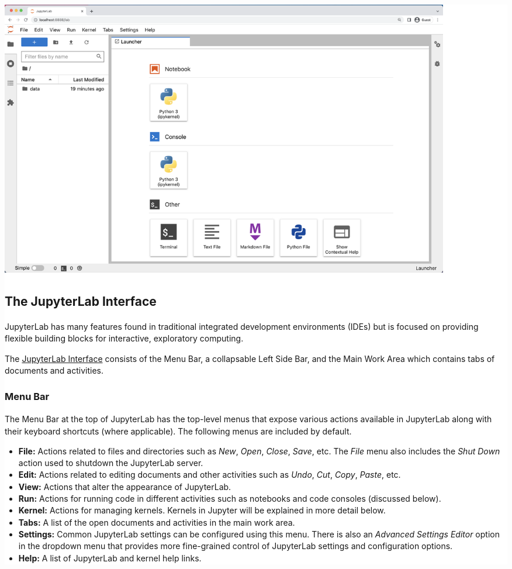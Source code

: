   <img alt="JupyterLab landing page" src="../fig/0_jupyterlab_landing_page.png" width="750"/>
</p>

## The JupyterLab Interface

JupyterLab has many features found in traditional integrated development environments (IDEs) but
is focused on providing flexible building blocks for interactive, exploratory computing.

The [JupyterLab Interface](https://jupyterlab.readthedocs.io/en/stable/user/interface.html)
consists of the Menu Bar, a collapsable Left Side Bar, and the Main Work Area which contains tabs
of documents and activities.

### Menu Bar

The Menu Bar at the top of JupyterLab has the top-level menus that expose various actions
available in JupyterLab along with their keyboard shortcuts (where applicable). The following
menus are included by default.

*   **File:** Actions related to files and directories such as *New*, *Open*, *Close*, *Save*, etc. The *File* menu also includes the *Shut Down* action used to shutdown the JupyterLab server.
*   **Edit:** Actions related to editing documents and other activities such as *Undo*, *Cut*, *Copy*, *Paste*, etc.
*   **View:** Actions that alter the appearance of JupyterLab.
*   **Run:** Actions for running code in different activities such as notebooks and code consoles (discussed below).
*   **Kernel:** Actions for managing kernels. Kernels in Jupyter will be explained in more detail below.
*   **Tabs:** A list of the open documents and activities in the main work area.
*   **Settings:** Common JupyterLab settings can be configured using this menu. There is also an *Advanced Settings Editor* option in the dropdown menu that provides more fine-grained control of JupyterLab settings and configuration options.
*   **Help:** A list of JupyterLab and kernel help links.
